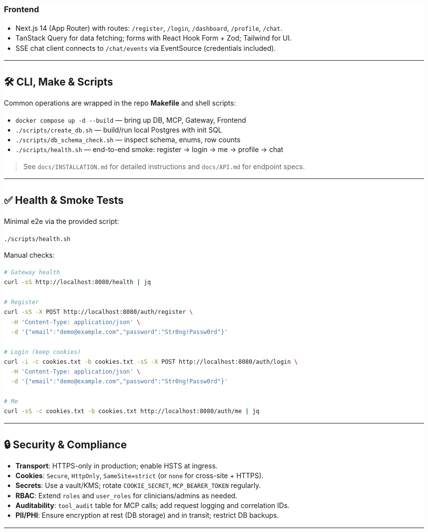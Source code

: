 ### Frontend

* Next.js 14 (App Router) with routes: `/register`, `/login`, `/dashboard`, `/profile`, `/chat`.
* TanStack Query for data fetching; forms with React Hook Form + Zod; Tailwind for UI.
* SSE chat client connects to `/chat/events` via EventSource (credentials included).

---

## 🛠️ CLI, Make & Scripts

Common operations are wrapped in the repo **Makefile** and shell scripts:

* `docker compose up -d --build` — bring up DB, MCP, Gateway, Frontend
* `./scripts/create_db.sh` — build/run local Postgres with init SQL
* `./scripts/db_schema_check.sh` — inspect schema, enums, row counts
* `./scripts/health.sh` — end-to-end smoke: register → login → me → profile → chat

> See `docs/INSTALLATION.md` for detailed instructions and `docs/API.md` for endpoint specs.

---

## ✅ Health & Smoke Tests

Minimal e2e via the provided script:

```bash
./scripts/health.sh
```

Manual checks:

```bash
# Gateway health
curl -sS http://localhost:8080/health | jq

# Register
curl -sS -X POST http://localhost:8080/auth/register \
  -H 'Content-Type: application/json' \
  -d '{"email":"demo@example.com","password":"Str0ng!Passw0rd"}'

# Login (keep cookies)
curl -i -c cookies.txt -b cookies.txt -sS -X POST http://localhost:8080/auth/login \
  -H 'Content-Type: application/json' \
  -d '{"email":"demo@example.com","password":"Str0ng!Passw0rd"}'

# Me
curl -sS -c cookies.txt -b cookies.txt http://localhost:8080/auth/me | jq
```

---

## 🔒 Security & Compliance

* **Transport**: HTTPS-only in production; enable HSTS at ingress.
* **Cookies**: `Secure`, `HttpOnly`, `SameSite=strict` (or `none` for cross-site + HTTPS).
* **Secrets**: Use a vault/KMS; rotate `COOKIE_SECRET`, `MCP_BEARER_TOKEN` regularly.
* **RBAC**: Extend `roles` and `user_roles` for clinicians/admins as needed.
* **Auditability**: `tool_audit` table for MCP calls; add request logging and correlation IDs.
* **PII/PHI**: Ensure encryption at rest (DB storage) and in transit; restrict DB backups.

---